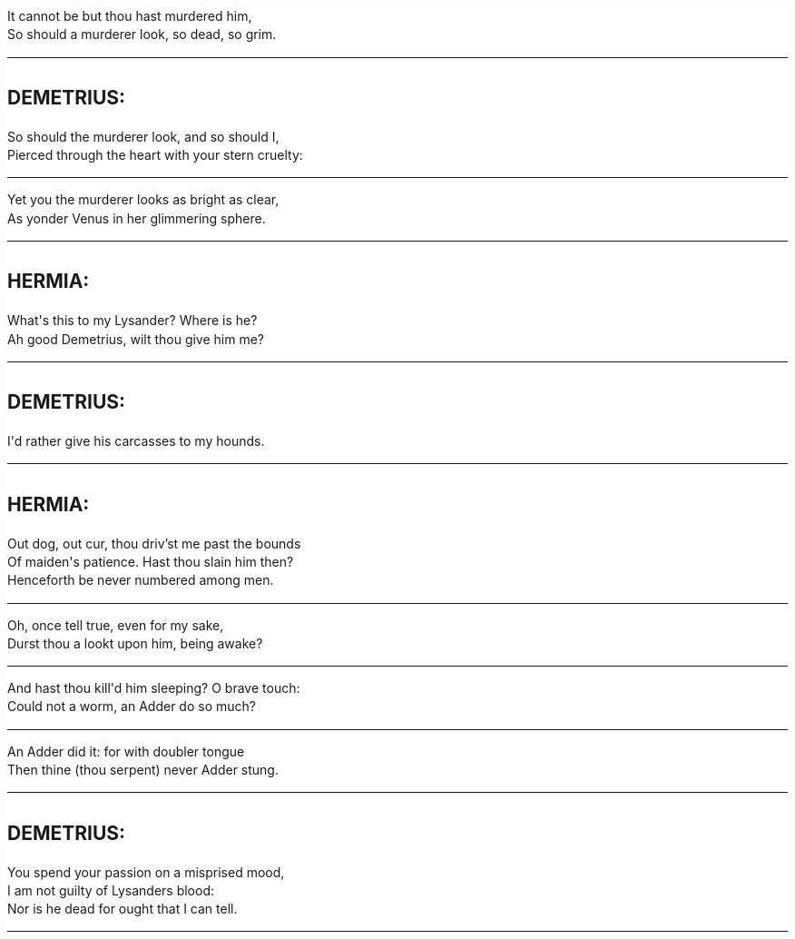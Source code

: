 
It cannot be but thou hast murdered him,<br>
So should a murderer look, so dead, so grim.

---

## DEMETRIUS:
So should the murderer look, and so should I,<br>
Pierced through the heart with your stern cruelty:

---


Yet you the murderer looks as bright as clear,<br>
As yonder Venus in her glimmering sphere.

---

## HERMIA:
What's this to my Lysander? Where is he?<br>
Ah good Demetrius, wilt thou give him me?

---

## DEMETRIUS:
I'd rather give his carcasses to my hounds.

---

## HERMIA:
Out dog, out cur, thou driv’st me past the bounds<br>
Of maiden's patience. Hast thou slain him then?<br>
Henceforth be never numbered among men.

---


Oh, once tell true, even for my sake,<br>
Durst thou a lookt upon him, being awake?

---


And hast thou kill'd him sleeping? O brave touch:<br>
Could not a worm, an Adder do so much?

---


An Adder did it: for with doubler tongue<br>
Then thine (thou serpent) never Adder stung.

---

## DEMETRIUS:
You spend your passion on a misprised mood,<br>
I am not guilty of Lysanders blood:<br>
Nor is he dead for ought that I can tell.

---